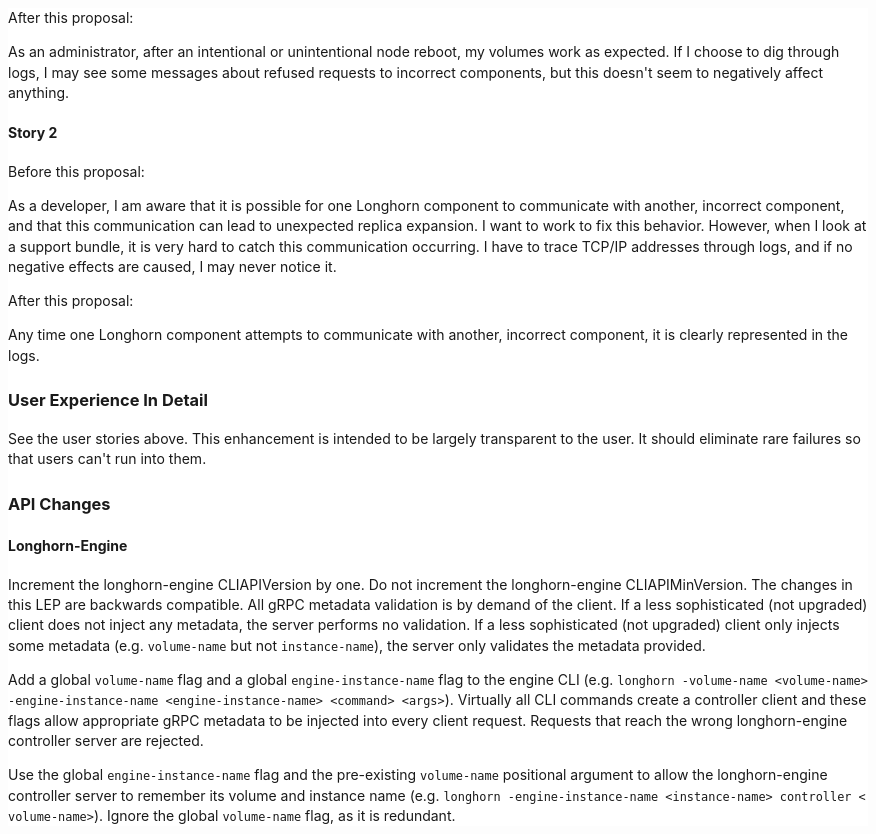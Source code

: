 After this proposal:

As an administrator, after an intentional or unintentional node reboot, my volumes work as expected. If I choose to dig
through logs, I may see some messages about refused requests to incorrect components, but this doesn't seem to
negatively affect anything.

#### Story 2

Before this proposal:

As a developer, I am aware that it is possible for one Longhorn component to communicate with another, incorrect
component, and that this communication can lead to unexpected replica expansion. I want to work to fix this behavior.
However, when I look at a support bundle, it is very hard to catch this communication occurring. I have to trace TCP/IP
addresses through logs, and if no negative effects are caused, I may never notice it.

After this proposal:

Any time one Longhorn component attempts to communicate with another, incorrect component, it is clearly represented in
the logs.

### User Experience In Detail

See the user stories above. This enhancement is intended to be largely transparent to the user. It should eliminate rare
failures so that users can't run into them.

### API Changes

#### Longhorn-Engine

Increment the longhorn-engine CLIAPIVersion by one. Do not increment the longhorn-engine CLIAPIMinVersion. The changes
in this LEP are backwards compatible. All gRPC metadata validation is by demand of the client. If a less sophisticated
(not upgraded) client does not inject any metadata, the server performs no validation. If a less sophisticated (not
upgraded) client only injects some metadata (e.g. `volume-name` but not `instance-name`), the server only validates the
metadata provided.

Add a global `volume-name` flag and a global `engine-instance-name` flag to the engine CLI (e.g. `longhorn -volume-name
<volume-name> -engine-instance-name <engine-instance-name> <command> <args>`). Virtually all CLI commands create a
controller client and these flags allow appropriate gRPC metadata to be injected into every client request. Requests
that reach the wrong longhorn-engine controller server are rejected.

Use the global `engine-instance-name` flag and the pre-existing `volume-name` positional argument to allow the
longhorn-engine controller server to remember its volume and instance name (e.g. `longhorn -engine-instance-name
<instance-name> controller <volume-name>`). Ignore the global `volume-name` flag, as it is redundant.

